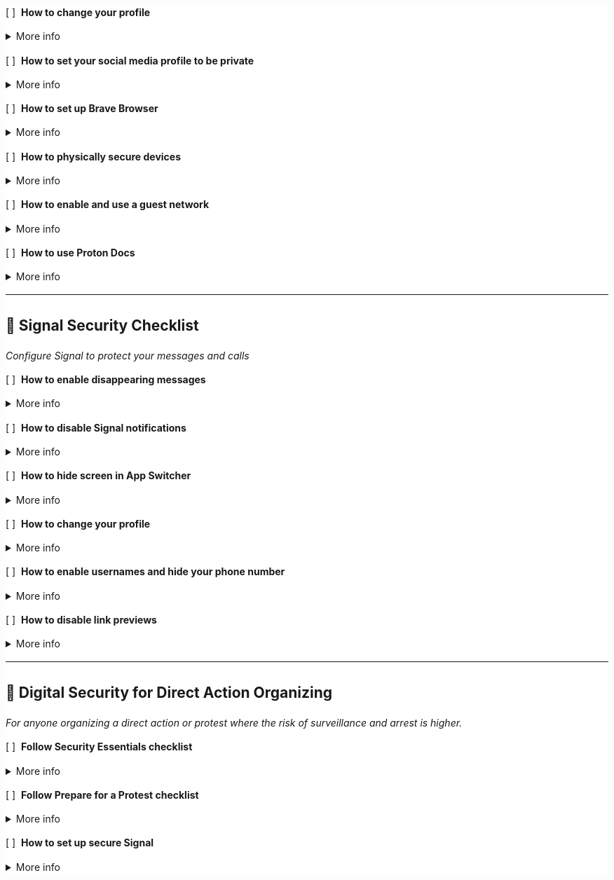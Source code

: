 [ ] &nbsp;**How to change your profile**
  <details><summary>More info</summary></details>

[ ] &nbsp;**How to set your social media profile to be private**
  <details><summary>More info</summary></details>

[ ] &nbsp;**How to set up Brave Browser**
  <details><summary>More info</summary></details>

[ ] &nbsp;**How to physically secure devices**
  <details><summary>More info</summary></details>

[ ] &nbsp;**How to enable and use a guest network**
  <details><summary>More info</summary></details>

[ ] &nbsp;**How to use Proton Docs**
  <details><summary>More info</summary></details>

---

## 📱 Signal Security Checklist

*Configure Signal to protect your messages and calls*

[ ] &nbsp;**How to enable disappearing messages**
  <details><summary>More info</summary></details>

[ ] &nbsp;**How to disable Signal notifications**
  <details><summary>More info</summary></details>

[ ] &nbsp;**How to hide screen in App Switcher**
  <details><summary>More info</summary></details>

[ ] &nbsp;**How to change your profile**
  <details><summary>More info</summary></details>

[ ] &nbsp;**How to enable usernames and hide your phone number**
  <details><summary>More info</summary></details>

[ ] &nbsp;**How to disable link previews**
  <details><summary>More info</summary></details>

---

## 📢 Digital Security for Direct Action Organizing

*For anyone organizing a direct action or protest where the risk of surveillance and arrest is higher.*

[ ] &nbsp;**Follow Security Essentials checklist**
  <details><summary>More info</summary></details>

[ ] &nbsp;**Follow Prepare for a Protest checklist**
  <details><summary>More info</summary></details>

[ ] &nbsp;**How to set up secure Signal**
  <details><summary>More info</summary></details>
